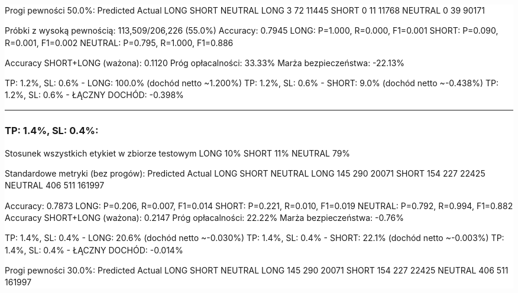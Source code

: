 Progi pewności 50.0%:
Predicted
Actual    LONG  SHORT  NEUTRAL
LONG      3      72     11445 
SHORT     0      11     11768 
NEUTRAL   0      39     90171 

Próbki z wysoką pewnością: 113,509/206,226 (55.0%)
Accuracy: 0.7945
LONG: P=1.000, R=0.000, F1=0.001
SHORT: P=0.090, R=0.001, F1=0.002
NEUTRAL: P=0.795, R=1.000, F1=0.886

Accuracy SHORT+LONG (ważona): 0.1120
Próg opłacalności: 33.33%
Marża bezpieczeństwa: -22.13%

TP: 1.2%, SL: 0.6% - LONG: 100.0% (dochód netto ~1.200%)
TP: 1.2%, SL: 0.6% - SHORT: 9.0% (dochód netto ~-0.438%)
TP: 1.2%, SL: 0.6% - ŁĄCZNY DOCHÓD: -0.398%

--------------------------------------------------------------------

### TP: 1.4%, SL: 0.4%:
Stosunek wszystkich etykiet w zbiorze testowym
LONG 10%
SHORT 11%
NEUTRAL 79%

Standardowe metryki (bez progów):
Predicted
Actual    LONG  SHORT  NEUTRAL
LONG      145    290    20071 
SHORT     154    227    22425 
NEUTRAL   406    511    161997

Accuracy: 0.7873
LONG: P=0.206, R=0.007, F1=0.014
SHORT: P=0.221, R=0.010, F1=0.019
NEUTRAL: P=0.792, R=0.994, F1=0.882
Accuracy SHORT+LONG (ważona): 0.2147
Próg opłacalności: 22.22%
Marża bezpieczeństwa: -0.76%

TP: 1.4%, SL: 0.4% - LONG: 20.6% (dochód netto ~-0.030%)
TP: 1.4%, SL: 0.4% - SHORT: 22.1% (dochód netto ~-0.003%)
TP: 1.4%, SL: 0.4% - ŁĄCZNY DOCHÓD: -0.014%


Progi pewności 30.0%:
Predicted
Actual    LONG  SHORT  NEUTRAL
LONG      145    290    20071 
SHORT     154    227    22425 
NEUTRAL   406    511    161997
